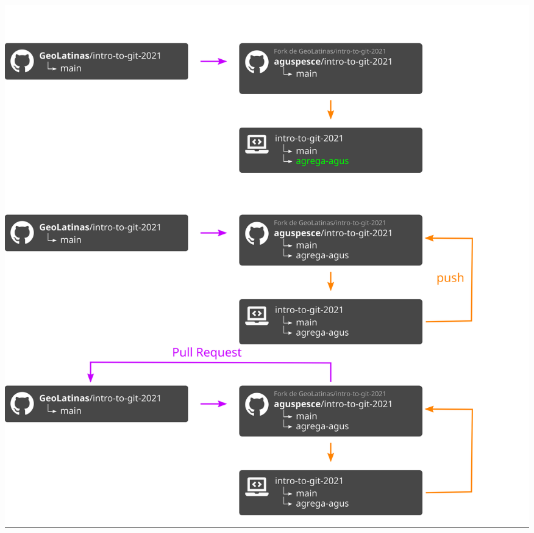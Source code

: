 <img class="fragment current-visible" src="images/contribute-github-4.svg" style="width: 80vw">
<img class="fragment current-visible" src="images/contribute-github-5.svg" style="width: 80vw">
<img class="fragment current-visible" src="images/contribute-github-6.svg" style="width: 80vw">
</div>

---